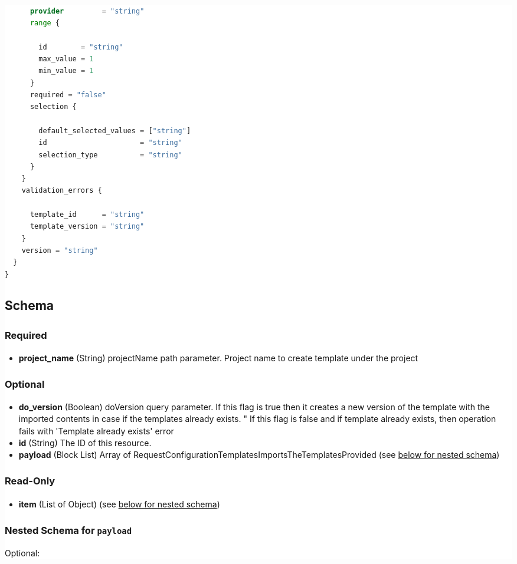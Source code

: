 ```terraform
      provider         = "string"
      range {

        id        = "string"
        max_value = 1
        min_value = 1
      }
      required = "false"
      selection {

        default_selected_values = ["string"]
        id                      = "string"
        selection_type          = "string"
      }
    }
    validation_errors {

      template_id      = "string"
      template_version = "string"
    }
    version = "string"
  }
}
```


## Schema

### Required

- **project_name** (String) projectName path parameter. Project name to create template under the project

### Optional

- **do_version** (Boolean) doVersion query parameter. If this flag is true then it creates a new version of the template with the imported contents in case if the templates already exists. " If this flag is false and if template already exists, then operation fails with 'Template already exists' error
- **id** (String) The ID of this resource.
- **payload** (Block List) Array of RequestConfigurationTemplatesImportsTheTemplatesProvided (see [below for nested schema](#nestedblock--payload))

### Read-Only

- **item** (List of Object) (see [below for nested schema](#nestedatt--item))

<a id="nestedblock--payload"></a>
### Nested Schema for `payload`

Optional:
